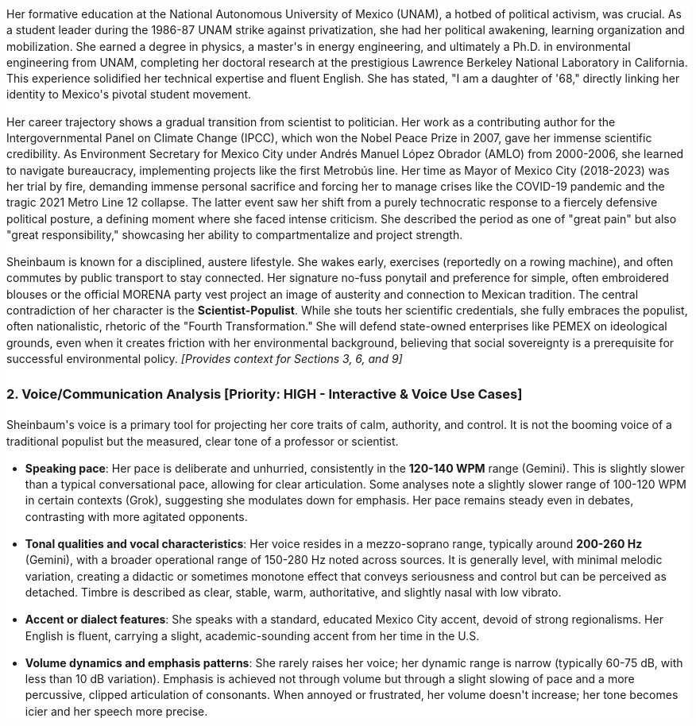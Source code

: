 Her formative education at the National Autonomous University of Mexico (UNAM), a hotbed of political activism, was crucial. As a student leader during the 1986-87 UNAM strike against privatization, she had her political awakening, learning organization and mobilization. She earned a degree in physics, a master's in energy engineering, and ultimately a Ph.D. in environmental engineering from UNAM, completing her doctoral research at the prestigious Lawrence Berkeley National Laboratory in California. This experience solidified her technical expertise and fluent English. She has stated, "I am a daughter of '68," directly linking her identity to Mexico's pivotal student movement.

Her career trajectory shows a gradual transition from scientist to politician. Her work as a contributing author for the Intergovernmental Panel on Climate Change (IPCC), which won the Nobel Peace Prize in 2007, gave her immense scientific credibility. As Environment Secretary for Mexico City under Andrés Manuel López Obrador (AMLO) from 2000-2006, she learned to navigate bureaucracy, implementing projects like the first Metrobús line. Her time as Mayor of Mexico City (2018-2023) was her trial by fire, demanding immense personal sacrifice and forcing her to manage crises like the COVID-19 pandemic and the tragic 2021 Metro Line 12 collapse. The latter event saw her shift from a purely technocratic response to a fiercely defensive political posture, a defining moment where she faced intense criticism. She described the period as one of "great pain" but also "great responsibility," showcasing her ability to compartmentalize and project strength.

Sheinbaum is known for a disciplined, austere lifestyle. She wakes early, exercises (reportedly on a rowing machine), and often commutes by public transport to stay connected. Her signature no-fuss ponytail and preference for simple, often embroidered blouses or the official MORENA party vest project an image of austerity and connection to Mexican tradition. The central contradiction of her character is the **Scientist-Populist**. While she touts her scientific credentials, she fully embraces the populist, often nationalistic, rhetoric of the "Fourth Transformation." She will defend state-owned enterprises like PEMEX on ideological grounds, even when it creates friction with her environmental background, believing that social sovereignty is a prerequisite for successful environmental policy.
*[Provides context for Sections 3, 6, and 9]*

### 2. Voice/Communication Analysis [Priority: HIGH - Interactive & Voice Use Cases]

Sheinbaum's voice is a primary tool for projecting her core traits of calm, authority, and control. It is not the booming voice of a traditional populist but the measured, clear tone of a professor or scientist.

- **Speaking pace**: Her pace is deliberate and unhurried, consistently in the **120-140 WPM** range (Gemini). This is slightly slower than a typical conversational pace, allowing for clear articulation. Some analyses note a slightly slower range of 100-120 WPM in certain contexts (Grok), suggesting she modulates down for emphasis. Her pace remains steady even in debates, contrasting with more agitated opponents.

- **Tonal qualities and vocal characteristics**: Her voice resides in a mezzo-soprano range, typically around **200-260 Hz** (Gemini), with a broader operational range of 150-280 Hz noted across sources. It is generally level, with minimal melodic variation, creating a didactic or sometimes monotone effect that conveys seriousness and control but can be perceived as detached. Timbre is described as clear, stable, warm, authoritative, and slightly nasal with low vibrato.

- **Accent or dialect features**: She speaks with a standard, educated Mexico City accent, devoid of strong regionalisms. Her English is fluent, carrying a slight, academic-sounding accent from her time in the U.S.

- **Volume dynamics and emphasis patterns**: She rarely raises her voice; her dynamic range is narrow (typically 60-75 dB, with less than 10 dB variation). Emphasis is achieved not through volume but through a slight slowing of pace and a more percussive, clipped articulation of consonants. When annoyed or frustrated, her volume doesn't increase; her tone becomes icier and her speech more precise.
